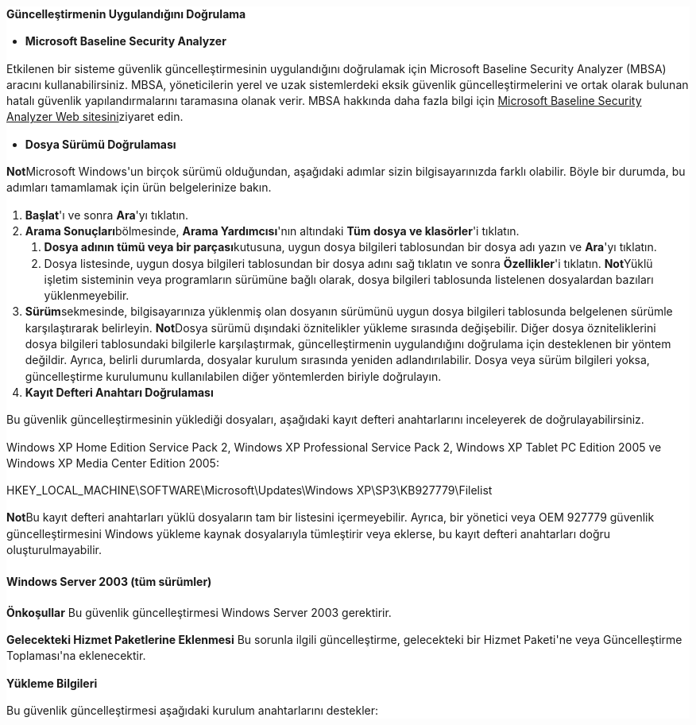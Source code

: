 **Güncelleştirmenin Uygulandığını Doğrulama**

-   **Microsoft Baseline Security Analyzer**

Etkilenen bir sisteme güvenlik güncelleştirmesinin uygulandığını doğrulamak için Microsoft Baseline Security Analyzer (MBSA) aracını kullanabilirsiniz. MBSA, yöneticilerin yerel ve uzak sistemlerdeki eksik güvenlik güncelleştirmelerini ve ortak olarak bulunan hatalı güvenlik yapılandırmalarını taramasına olanak verir. MBSA hakkında daha fazla bilgi için [Microsoft Baseline Security Analyzer Web sitesini](http://go.microsoft.com/fwlink/?linkid=21134)ziyaret edin.

-   **Dosya Sürümü Doğrulaması**

**Not**Microsoft Windows'un birçok sürümü olduğundan, aşağıdaki adımlar sizin bilgisayarınızda farklı olabilir. Böyle bir durumda, bu adımları tamamlamak için ürün belgelerinize bakın.

1.  **Başlat**'ı ve sonra **Ara**'yı tıklatın.
2.  **Arama Sonuçları**bölmesinde, **Arama Yardımcısı**'nın altındaki **Tüm dosya ve klasörler**'i tıklatın.
    1.  **Dosya adının tümü veya bir parçası**kutusuna, uygun dosya bilgileri tablosundan bir dosya adı yazın ve **Ara**'yı tıklatın.
    2.  Dosya listesinde, uygun dosya bilgileri tablosundan bir dosya adını sağ tıklatın ve sonra **Özellikler**'i tıklatın.
        **Not**Yüklü işletim sisteminin veya programların sürümüne bağlı olarak, dosya bilgileri tablosunda listelenen dosyalardan bazıları yüklenmeyebilir.
3.  **Sürüm**sekmesinde, bilgisayarınıza yüklenmiş olan dosyanın sürümünü uygun dosya bilgileri tablosunda belgelenen sürümle karşılaştırarak belirleyin.
    **Not**Dosya sürümü dışındaki öznitelikler yükleme sırasında değişebilir. Diğer dosya özniteliklerini dosya bilgileri tablosundaki bilgilerle karşılaştırmak, güncelleştirmenin uygulandığını doğrulama için desteklenen bir yöntem değildir. Ayrıca, belirli durumlarda, dosyalar kurulum sırasında yeniden adlandırılabilir. Dosya veya sürüm bilgileri yoksa, güncelleştirme kurulumunu kullanılabilen diğer yöntemlerden biriyle doğrulayın.
4.  **Kayıt Defteri Anahtarı Doğrulaması**

Bu güvenlik güncelleştirmesinin yüklediği dosyaları, aşağıdaki kayıt defteri anahtarlarını inceleyerek de doğrulayabilirsiniz.

Windows XP Home Edition Service Pack 2, Windows XP Professional Service Pack 2, Windows XP Tablet PC Edition 2005 ve Windows XP Media Center Edition 2005:

HKEY\_LOCAL\_MACHINE\\SOFTWARE\\Microsoft\\Updates\\Windows XP\\SP3\\KB927779\\Filelist

**Not**Bu kayıt defteri anahtarları yüklü dosyaların tam bir listesini içermeyebilir. Ayrıca, bir yönetici veya OEM 927779 güvenlik güncelleştirmesini Windows yükleme kaynak dosyalarıyla tümleştirir veya eklerse, bu kayıt defteri anahtarları doğru oluşturulmayabilir.

#### Windows Server 2003 (tüm sürümler)

**Önkoşullar**
Bu güvenlik güncelleştirmesi Windows Server 2003 gerektirir.

**Gelecekteki Hizmet Paketlerine Eklenmesi**
Bu sorunla ilgili güncelleştirme, gelecekteki bir Hizmet Paketi'ne veya Güncelleştirme Toplaması'na eklenecektir.

**Yükleme Bilgileri**

Bu güvenlik güncelleştirmesi aşağıdaki kurulum anahtarlarını destekler:

